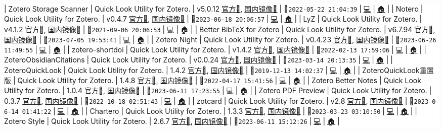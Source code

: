 | Zotero Storage Scanner | Quick Look Utility for Zotero. | v5.0.12 [官方🔗](https://github.com/l0o0/ZoteroPlugins/raw/main/plugins/zotero_storage_scanner/zotero-storage-scanner-5.0.12.xpi), [国内镜像🔗](https://gitee.com/zotero-chinese/zotero-plugins/raw/main/plugins/zotero_storage_scanner/zotero-storage-scanner-5.0.12.xpi) | 📅`2022-05-22 21:04:39` | [💻](https://github.com/retorquere/zotero-storage-scanner) | [🏠](https://github.com/retorquere/zotero-storage-scanner) |
| Notero | Quick Look Utility for Zotero. | v0.4.7 [官方🔗](https://github.com/l0o0/ZoteroPlugins/raw/main/plugins/notero/notero-0.4.7.xpi), [国内镜像🔗](https://gitee.com/zotero-chinese/zotero-plugins/raw/main/plugins/notero/notero-0.4.7.xpi) | 📅`2023-06-18 20:06:57` | [💻](https://github.com/dvanoni/notero) | [🏠](https://github.com/dvanoni/notero) |
| LyZ | Quick Look Utility for Zotero. | v4.1.2 [官方🔗](https://github.com/l0o0/ZoteroPlugins/raw/main/plugins/lyz/lyz_v4.1.2.xpi), [国内镜像🔗](https://gitee.com/zotero-chinese/zotero-plugins/raw/main/plugins/lyz/lyz_v4.1.2.xpi) | 📅`2021-09-06 20:06:53` | [💻](https://github.com/wshanks/lyz) | [🏠](https://github.com/wshanks/lyz) |
| Better BibTeX for Zotero | Quick Look Utility for Zotero. | v6.7.94 [官方🔗](https://github.com/l0o0/ZoteroPlugins/raw/main/plugins/better_bibtex_for_zotero/zotero-better-bibtex-6.7.94.xpi), [国内镜像🔗](https://gitee.com/zotero-chinese/zotero-plugins/raw/main/plugins/better_bibtex_for_zotero/zotero-better-bibtex-6.7.94.xpi) | 📅`2023-07-05 19:53:41` | [💻](https://github.com/retorquere/zotero-better-bibtex) | [🏠](https://retorque.re/zotero-better-bibtex/) |
| Zotero Night | Quick Look Utility for Zotero. | v0.4.23 [官方🔗](https://github.com/l0o0/ZoteroPlugins/raw/main/plugins/zotero_night/night_v0.4.23.xpi), [国内镜像🔗](https://gitee.com/zotero-chinese/zotero-plugins/raw/main/plugins/zotero_night/night_v0.4.23.xpi) | 📅`2023-06-26 11:49:55` | [💻](https://github.com/ThomasFKJorna/zotero-night) | [🏠](https://github.com/ThomasFKJorna/zotero-night) |
| zotero-shortdoi | Quick Look Utility for Zotero. | v1.4.2 [官方🔗](https://github.com/l0o0/ZoteroPlugins/raw/main/plugins/zotero-shortdoi/zotero-doi-manager-1.4.2.xpi), [国内镜像🔗](https://gitee.com/zotero-chinese/zotero-plugins/raw/main/plugins/zotero-shortdoi/zotero-doi-manager-1.4.2.xpi) | 📅`2022-02-13 17:59:06` | [💻](https://github.com/bwiernik/zotero-shortdoi) | [🏠](https://github.com/bwiernik/zotero-shortdoi) |
| ZoteroObsidianCitations | Quick Look Utility for Zotero. | v0.0.24 [官方🔗](https://github.com/l0o0/ZoteroPlugins/raw/main/plugins/zoteroobsidiancitations/MarkDBConnect-0.0.24.xpi), [国内镜像🔗](https://gitee.com/zotero-chinese/zotero-plugins/raw/main/plugins/zoteroobsidiancitations/MarkDBConnect-0.0.24.xpi) | 📅`2023-03-14 20:13:35` | [💻](https://github.com/daeh/zotero-obsidian-citations) | [🏠](https://github.com/daeh/zotero-obsidian-citations) |
| ZoteroQuickLook | Quick Look Utility for Zotero. | 1.4.2 [官方🔗](https://github.com/l0o0/ZoteroPlugins/raw/main/plugins/zoteroquicklook/MarkDBConnect-0.0.24_1.4.2.xpi), [国内镜像🔗](https://gitee.com/zotero-chinese/zotero-plugins/raw/main/plugins/zoteroquicklook/MarkDBConnect-0.0.24_1.4.2.xpi) | 📅`2019-12-13 14:02:37` | [💻](https://github.com/mronkko/ZoteroQuickLook) | [🏠](https://github.com/mronkko/ZoteroQuickLook) |
| ZoteroQuickLook重置版 | Quick Look Utility for Zotero. | 1.4.8 [官方🔗](https://github.com/l0o0/ZoteroPlugins/raw/main/plugins/zoteroquicklook重置版/zoteroquicklook_1.4.8.xpi), [国内镜像🔗](https://gitee.com/zotero-chinese/zotero-plugins/raw/main/plugins/zoteroquicklook重置版/zoteroquicklook_1.4.8.xpi) | 📅`2022-04-17 15:41:56` | [💻](https://github.com/404neko/ZoteroQuickLookReload) | [🏠](https://github.com/404neko/ZoteroQuickLookReload) |
| Zotero Better Notes | Quick Look Utility for Zotero. | 1.0.4 [官方🔗](https://github.com/l0o0/ZoteroPlugins/raw/main/plugins/zotero_better_notes/zotero-better-notes_1.0.4.xpi), [国内镜像🔗](https://gitee.com/zotero-chinese/zotero-plugins/raw/main/plugins/zotero_better_notes/zotero-better-notes_1.0.4.xpi) | 📅`2023-06-11 17:23:55` | [💻](https://github.com/windingwind/zotero-better-notes) | [🏠](https://github.com/windingwind/zotero-better-notes) |
| Zotero PDF Preview | Quick Look Utility for Zotero. | 0.3.7 [官方🔗](https://github.com/l0o0/ZoteroPlugins/raw/main/plugins/zotero_pdf_preview/zotero-pdf-preview_0.3.7.xpi), [国内镜像🔗](https://gitee.com/zotero-chinese/zotero-plugins/raw/main/plugins/zotero_pdf_preview/zotero-pdf-preview_0.3.7.xpi) | 📅`2022-10-18 02:51:43` | [💻](https://github.com/windingwind/zotero-pdf-preview) | [🏠](https://github.com/windingwind/zotero-pdf-preview) |
| zotcard | Quick Look Utility for Zotero. | v2.8 [官方🔗](https://github.com/l0o0/ZoteroPlugins/raw/main/plugins/zotcard/zotcard-2.8.1.xpi), [国内镜像🔗](https://gitee.com/zotero-chinese/zotero-plugins/raw/main/plugins/zotcard/zotcard-2.8.1.xpi) | 📅`2023-06-14 01:41:22` | [💻](https://github.com/018/zotcard) | [🏠](https://github.com/018/zotcard) |
| Chartero | Quick Look Utility for Zotero. | 1.3.3 [官方🔗](https://github.com/l0o0/ZoteroPlugins/raw/main/plugins/chartero/Chartero_1.3.3.xpi), [国内镜像🔗](https://gitee.com/zotero-chinese/zotero-plugins/raw/main/plugins/chartero/Chartero_1.3.3.xpi) | 📅`2023-03-23 03:10:50` | [💻](https://github.com/volatile-static/Chartero) | [🏠](https://github.com/volatile-static/Chartero) |
| Zotero Style | Quick Look Utility for Zotero. | 2.6.7 [官方🔗](https://github.com/l0o0/ZoteroPlugins/raw/main/plugins/zotero_style/zotero-style-es-custom_2.6.7.xpi), [国内镜像🔗](https://gitee.com/zotero-chinese/zotero-plugins/raw/main/plugins/zotero_style/zotero-style-es-custom_2.6.7.xpi) | 📅`2023-06-11 15:12:26` | [💻](https://github.com/MuiseDestiny/ZoteroStyle) | [🏠](https://github.com/MuiseDestiny/ZoteroStyle) |